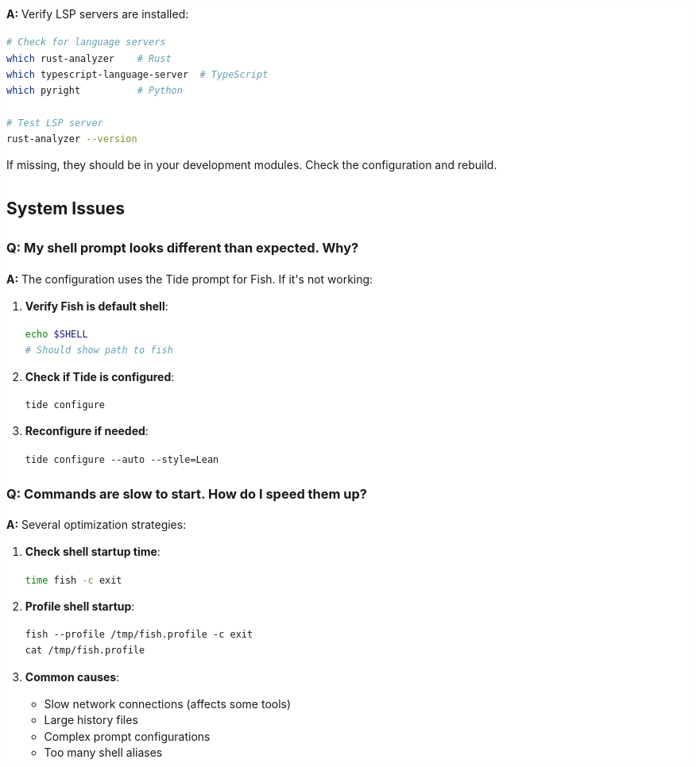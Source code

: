 **A:** Verify LSP servers are installed:

```bash
# Check for language servers
which rust-analyzer    # Rust
which typescript-language-server  # TypeScript
which pyright          # Python

# Test LSP server
rust-analyzer --version
```

If missing, they should be in your development modules. Check the configuration and rebuild.

## System Issues

### Q: My shell prompt looks different than expected. Why?

**A:** The configuration uses the Tide prompt for Fish. If it's not working:

1. **Verify Fish is default shell**:

   ```bash
   echo $SHELL
   # Should show path to fish
   ```

2. **Check if Tide is configured**:

   ```fish
   tide configure
   ```

3. **Reconfigure if needed**:

   ```fish
   tide configure --auto --style=Lean
   ```

### Q: Commands are slow to start. How do I speed them up?

**A:** Several optimization strategies:

1. **Check shell startup time**:

   ```bash
   time fish -c exit
   ```

2. **Profile shell startup**:

   ```fish
   fish --profile /tmp/fish.profile -c exit
   cat /tmp/fish.profile
   ```

3. **Common causes**:
   - Slow network connections (affects some tools)
   - Large history files
   - Complex prompt configurations
   - Too many shell aliases
